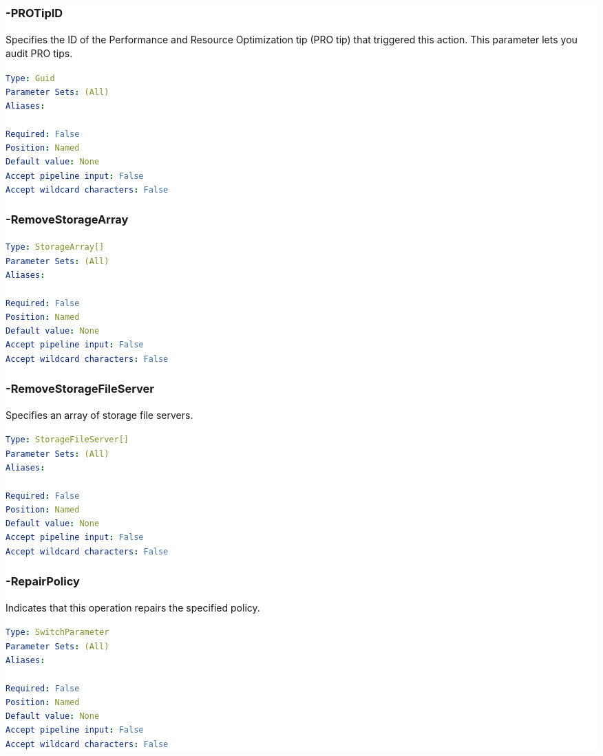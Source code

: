 ### -PROTipID
Specifies the ID of the Performance and Resource Optimization tip (PRO tip) that triggered this action.
This parameter lets you audit PRO tips.

```yaml
Type: Guid
Parameter Sets: (All)
Aliases: 

Required: False
Position: Named
Default value: None
Accept pipeline input: False
Accept wildcard characters: False
```

### -RemoveStorageArray


```yaml
Type: StorageArray[]
Parameter Sets: (All)
Aliases: 

Required: False
Position: Named
Default value: None
Accept pipeline input: False
Accept wildcard characters: False
```

### -RemoveStorageFileServer
Specifies an array of storage file servers.

```yaml
Type: StorageFileServer[]
Parameter Sets: (All)
Aliases: 

Required: False
Position: Named
Default value: None
Accept pipeline input: False
Accept wildcard characters: False
```

### -RepairPolicy
Indicates that this operation repairs the specified policy.

```yaml
Type: SwitchParameter
Parameter Sets: (All)
Aliases: 

Required: False
Position: Named
Default value: None
Accept pipeline input: False
Accept wildcard characters: False
```
